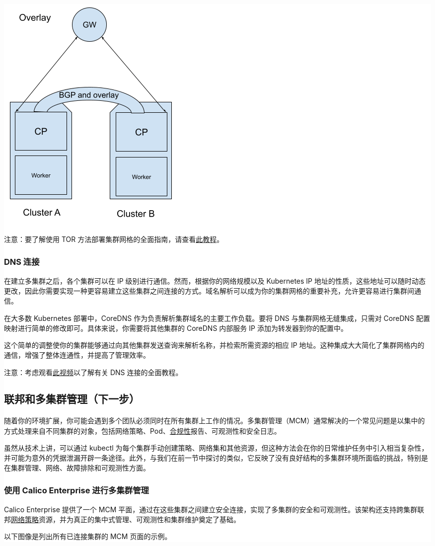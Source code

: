 ![](5.png)

注意：要了解使用 TOR 方法部署集群网格的全面指南，请查看[此教程](https://youtu.be/rv-DnExi6SM?t=2287)。

### DNS 连接

在建立多集群之后，各个集群可以在 IP 级别进行通信。然而，根据你的网络规模以及 Kubernetes IP 地址的性质，这些地址可以随时动态更改，因此你需要实现一种更容易建立这些集群之间连接的方式。域名解析可以成为你的集群网格的重要补充，允许更容易进行集群间通信。

在大多数 Kubernetes 部署中，CoreDNS 作为负责解析集群域名的主要工作负载。要将 DNS 与集群网格无缝集成，只需对 CoreDNS 配置映射进行简单的修改即可。具体来说，你需要将其他集群的 CoreDNS 内部服务 IP 添加为转发器到你的配置中。

这个简单的调整使你的集群能够通过向其他集群发送查询来解析名称，并检索所需资源的相应 IP 地址。这种集成大大简化了集群网格内的通信，增强了整体连通性，并提高了管理效率。

注意：考虑观看[此视频](https://youtu.be/rv-DnExi6SM?t=2574)以了解有关 DNS 连接的全面教程。

## 联邦和多集群管理（下一步）

随着你的环境扩展，你可能会遇到多个团队必须同时在所有集群上工作的情况。多集群管理（MCM）通常解决的一个常见问题是以集中的方式处理来自不同集群的对象，包括网络策略、Pod、[合规性](https://www.tigera.io/learn/guides/kubernetes-security/kubernetes-compliance/)报告、可观测性和安全日志。

虽然从技术上讲，可以通过 kubectl 为每个集群手动创建策略、网络集和其他资源，但这种方法会在你的日常维护任务中引入相当复杂性，并可能为意外的凭据泄漏开辟一条途径。此外，与我们在前一节中探讨的类似，它反映了没有良好结构的多集群环境所面临的挑战，特别是在集群管理、网络、故障排除和可观测性方面。

### 使用 Calico Enterprise 进行多集群管理

Calico Enterprise 提供了一个 MCM 平面，通过在这些集群之间建立安全连接，实现了多集群的安全和可观测性。该架构还支持跨集群联邦[网络策略](https://www.tigera.io/learn/guides/kubernetes-security/kubernetes-network-policy/)资源，并为真正的集中式管理、可观测性和集群维护奠定了基础。

以下图像是列出所有已连接集群的 MCM 页面的示例。
